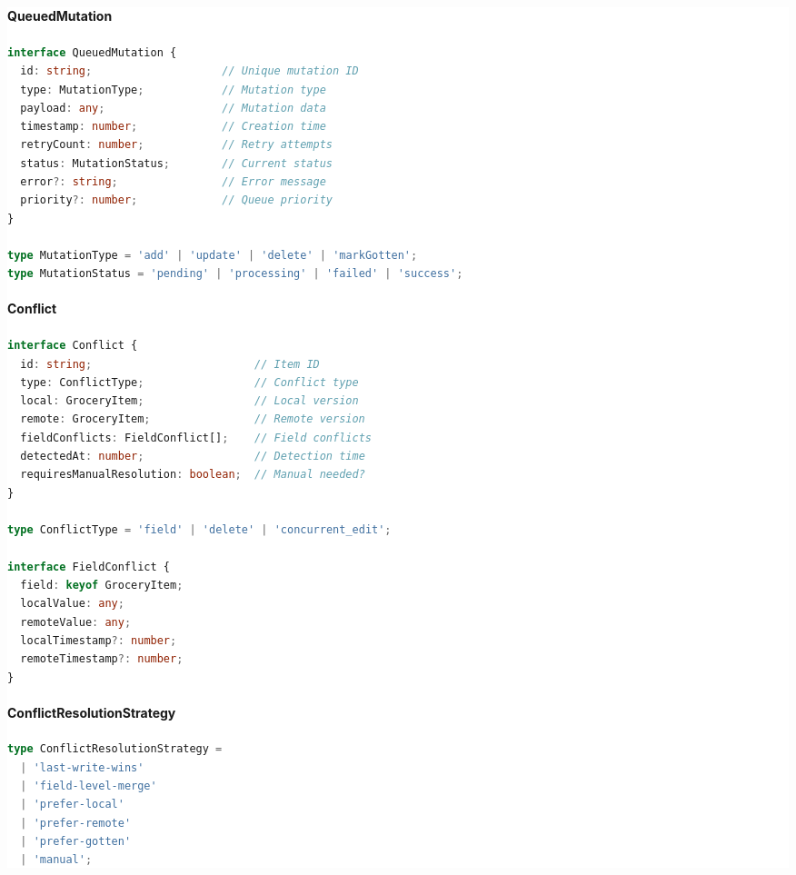 #### QueuedMutation

```typescript
interface QueuedMutation {
  id: string;                    // Unique mutation ID
  type: MutationType;            // Mutation type
  payload: any;                  // Mutation data
  timestamp: number;             // Creation time
  retryCount: number;            // Retry attempts
  status: MutationStatus;        // Current status
  error?: string;                // Error message
  priority?: number;             // Queue priority
}

type MutationType = 'add' | 'update' | 'delete' | 'markGotten';
type MutationStatus = 'pending' | 'processing' | 'failed' | 'success';
```

#### Conflict

```typescript
interface Conflict {
  id: string;                         // Item ID
  type: ConflictType;                 // Conflict type
  local: GroceryItem;                 // Local version
  remote: GroceryItem;                // Remote version
  fieldConflicts: FieldConflict[];    // Field conflicts
  detectedAt: number;                 // Detection time
  requiresManualResolution: boolean;  // Manual needed?
}

type ConflictType = 'field' | 'delete' | 'concurrent_edit';

interface FieldConflict {
  field: keyof GroceryItem;
  localValue: any;
  remoteValue: any;
  localTimestamp?: number;
  remoteTimestamp?: number;
}
```

#### ConflictResolutionStrategy

```typescript
type ConflictResolutionStrategy =
  | 'last-write-wins'
  | 'field-level-merge'
  | 'prefer-local'
  | 'prefer-remote'
  | 'prefer-gotten'
  | 'manual';
```
